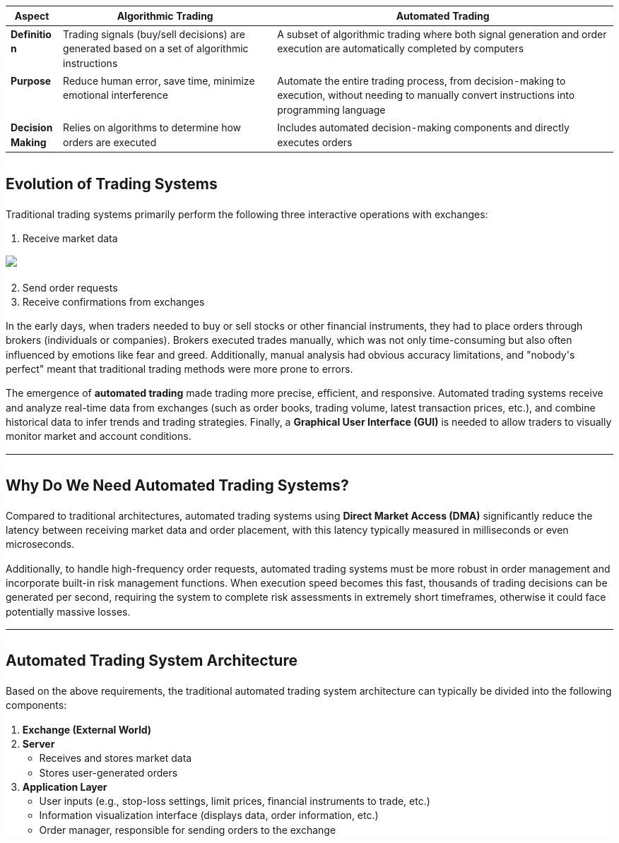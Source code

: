 | **Aspect**    | **Algorithmic Trading**                                                   | **Automated Trading**                                                                                                    |
| ------------- | ------------------------------------------------------------------------- | ------------------------------------------------------------------------------------------------------------------------ |
| **Definition**| Trading signals (buy/sell decisions) are generated based on a set of algorithmic instructions | A subset of algorithmic trading where both signal generation and order execution are automatically completed by computers |
| **Purpose**   | Reduce human error, save time, minimize emotional interference             | Automate the entire trading process, from decision-making to execution, without needing to manually convert instructions into programming language |
| **Decision Making** | Relies on algorithms to determine how orders are executed            | Includes automated decision-making components and directly executes orders                                                 |

## Evolution of Trading Systems

Traditional trading systems primarily perform the following three interactive operations with exchanges:

1. Receive market data

![](https://fastly.jsdelivr.net/gh/bucketio/img4@main/2025/02/11/1739307957995-88bebeac-5afe-4fd3-b29f-6462843ef338.png)

2. Send order requests
3. Receive confirmations from exchanges

In the early days, when traders needed to buy or sell stocks or other financial instruments, they had to place orders through brokers (individuals or companies). Brokers executed trades manually, which was not only time-consuming but also often influenced by emotions like fear and greed. Additionally, manual analysis had obvious accuracy limitations, and "nobody's perfect" meant that traditional trading methods were more prone to errors.

The emergence of **automated trading** made trading more precise, efficient, and responsive. Automated trading systems receive and analyze real-time data from exchanges (such as order books, trading volume, latest transaction prices, etc.), and combine historical data to infer trends and trading strategies. Finally, a **Graphical User Interface (GUI)** is needed to allow traders to visually monitor market and account conditions.

---

## Why Do We Need Automated Trading Systems?

Compared to traditional architectures, automated trading systems using **Direct Market Access (DMA)** significantly reduce the latency between receiving market data and order placement, with this latency typically measured in milliseconds or even microseconds.

Additionally, to handle high-frequency order requests, automated trading systems must be more robust in order management and incorporate built-in risk management functions. When execution speed becomes this fast, thousands of trading decisions can be generated per second, requiring the system to complete risk assessments in extremely short timeframes, otherwise it could face potentially massive losses.

---

## Automated Trading System Architecture

Based on the above requirements, the traditional automated trading system architecture can typically be divided into the following components:

1. **Exchange (External World)**
2. **Server**
   - Receives and stores market data
   - Stores user-generated orders
3. **Application Layer**
   - User inputs (e.g., stop-loss settings, limit prices, financial instruments to trade, etc.)
   - Information visualization interface (displays data, order information, etc.)
   - Order manager, responsible for sending orders to the exchange
